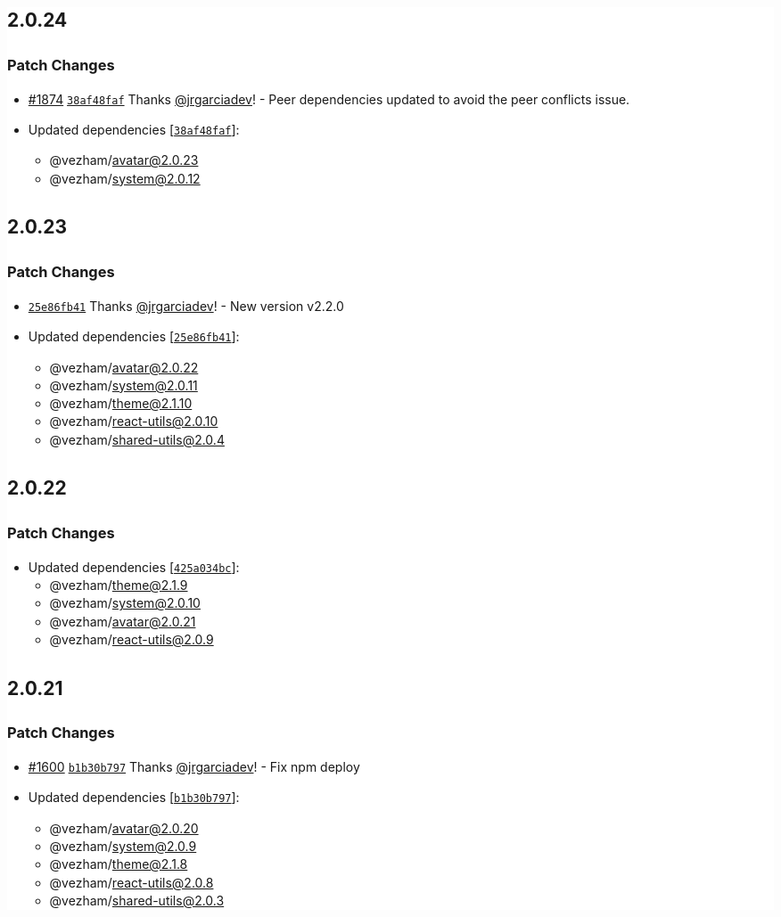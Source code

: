 ## 2.0.24

### Patch Changes

- [#1874](https://github.com/vezham/heroui/pull/1874) [`38af48faf`](https://github.com/vezham/heroui/commit/38af48faf5b62d2f81f2402f3d83d78991eb46e0) Thanks [@jrgarciadev](https://github.com/jrgarciadev)! - Peer dependencies updated to avoid the peer conflicts issue.

- Updated dependencies [[`38af48faf`](https://github.com/vezham/heroui/commit/38af48faf5b62d2f81f2402f3d83d78991eb46e0)]:
  - @vezham/avatar@2.0.23
  - @vezham/system@2.0.12

## 2.0.23

### Patch Changes

- [`25e86fb41`](https://github.com/vezham/heroui/commit/25e86fb41770d3cdae6dfdb79306b78fa02d8187) Thanks [@jrgarciadev](https://github.com/jrgarciadev)! - New version v2.2.0

- Updated dependencies [[`25e86fb41`](https://github.com/vezham/heroui/commit/25e86fb41770d3cdae6dfdb79306b78fa02d8187)]:
  - @vezham/avatar@2.0.22
  - @vezham/system@2.0.11
  - @vezham/theme@2.1.10
  - @vezham/react-utils@2.0.10
  - @vezham/shared-utils@2.0.4

## 2.0.22

### Patch Changes

- Updated dependencies [[`425a034bc`](https://github.com/vezham/heroui/commit/425a034bca4aa5a86cfe4bc47c084366a7ad7e87)]:
  - @vezham/theme@2.1.9
  - @vezham/system@2.0.10
  - @vezham/avatar@2.0.21
  - @vezham/react-utils@2.0.9

## 2.0.21

### Patch Changes

- [#1600](https://github.com/vezham/heroui/pull/1600) [`b1b30b797`](https://github.com/vezham/heroui/commit/b1b30b7976f1d6652808fbf12ffde044f0861572) Thanks [@jrgarciadev](https://github.com/jrgarciadev)! - Fix npm deploy

- Updated dependencies [[`b1b30b797`](https://github.com/vezham/heroui/commit/b1b30b7976f1d6652808fbf12ffde044f0861572)]:
  - @vezham/avatar@2.0.20
  - @vezham/system@2.0.9
  - @vezham/theme@2.1.8
  - @vezham/react-utils@2.0.8
  - @vezham/shared-utils@2.0.3
